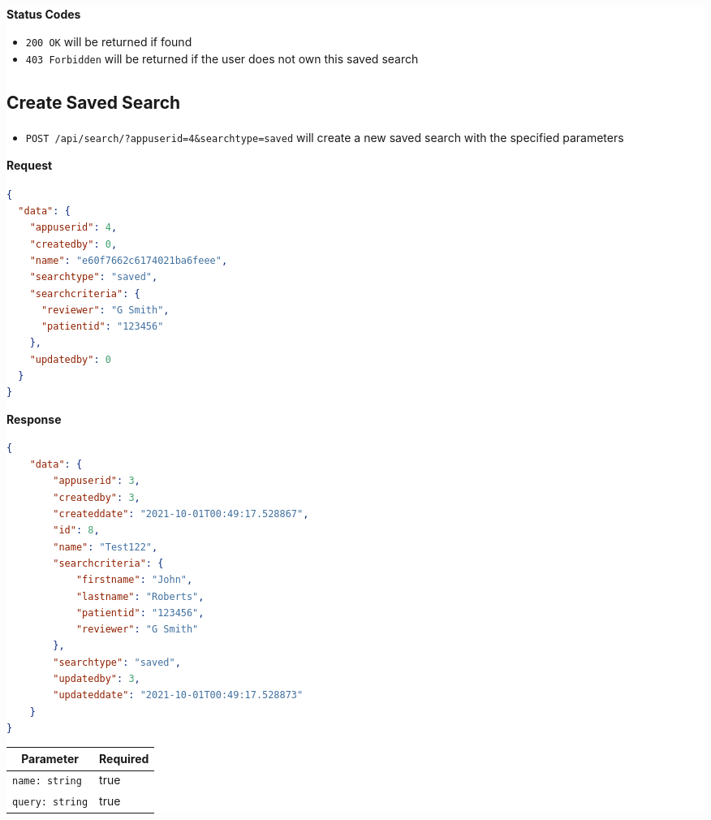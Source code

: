 **Status Codes**

- `200 OK` will be returned if found
- `403 Forbidden` will be returned if the user does not own this saved search

## Create Saved Search

- `POST /api/search/?appuserid=4&searchtype=saved` will create a new saved search with the specified parameters

**Request**

```json
{
  "data": {
    "appuserid": 4,
    "createdby": 0,
    "name": "e60f7662c6174021ba6feee",
    "searchtype": "saved",
    "searchcriteria": {
      "reviewer": "G Smith",
      "patientid": "123456"
    },
    "updatedby": 0
  }
}
```

**Response**

```json
{
    "data": {
        "appuserid": 3,
        "createdby": 3,
        "createddate": "2021-10-01T00:49:17.528867",
        "id": 8,
        "name": "Test122",
        "searchcriteria": {
            "firstname": "John",
            "lastname": "Roberts",
            "patientid": "123456",
            "reviewer": "G Smith"
        },
        "searchtype": "saved",
        "updatedby": 3,
        "updateddate": "2021-10-01T00:49:17.528873"
    }
}
```

| Parameter       | Required |
| --------------- | -------- |
| `name: string`  | true     |
| `query: string` | true     |
